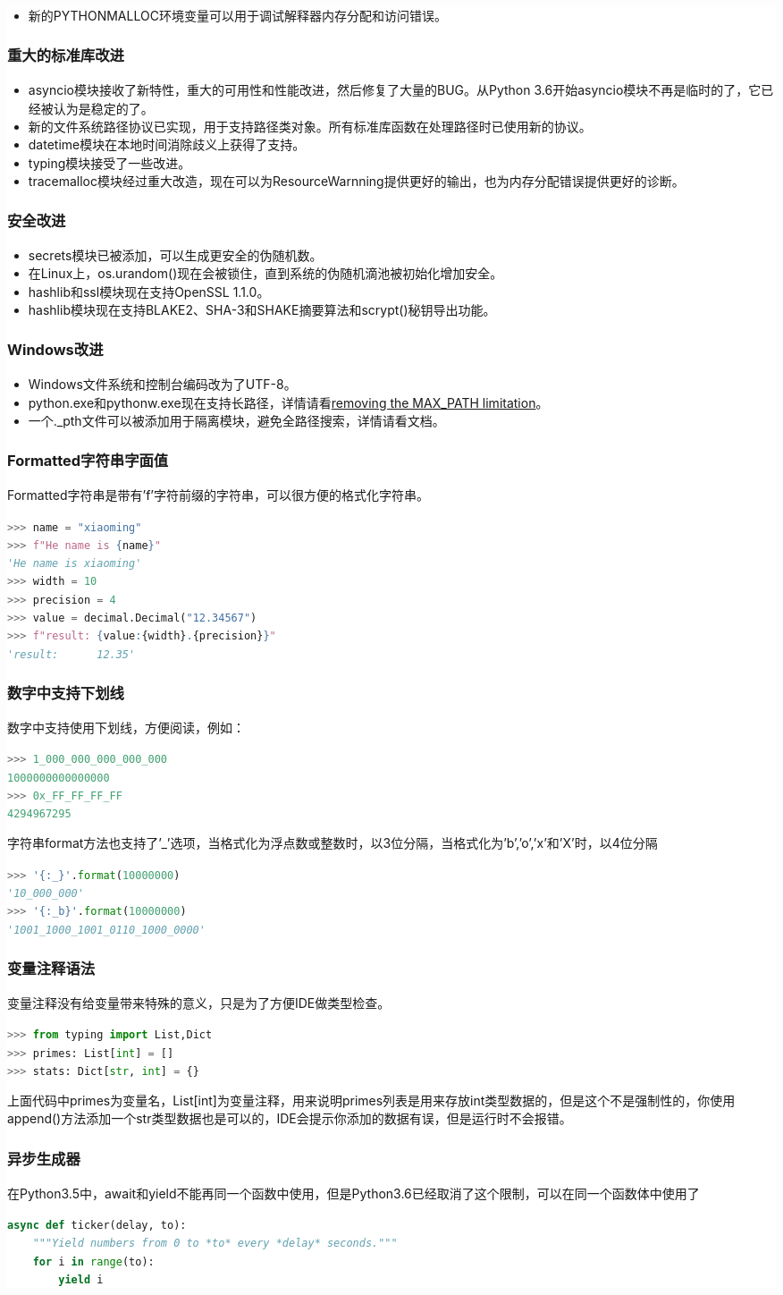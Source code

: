 * 新的PYTHONMALLOC环境变量可以用于调试解释器内存分配和访问错误。
### 重大的标准库改进
* asyncio模块接收了新特性，重大的可用性和性能改进，然后修复了大量的BUG。从Python 3.6开始asyncio模块不再是临时的了，它已经被认为是稳定的了。
* 新的文件系统路径协议已实现，用于支持路径类对象。所有标准库函数在处理路径时已使用新的协议。
* datetime模块在本地时间消除歧义上获得了支持。
* typing模块接受了一些改进。
* tracemalloc模块经过重大改造，现在可以为ResourceWarnning提供更好的输出，也为内存分配错误提供更好的诊断。
### 安全改进
* secrets模块已被添加，可以生成更安全的伪随机数。
* 在Linux上，os.urandom()现在会被锁住，直到系统的伪随机滴池被初始化增加安全。
* hashlib和ssl模块现在支持OpenSSL 1.1.0。
* hashlib模块现在支持BLAKE2、SHA-3和SHAKE摘要算法和scrypt()秘钥导出功能。
### Windows改进
* Windows文件系统和控制台编码改为了UTF-8。
* python.exe和pythonw.exe现在支持长路径，详情请看[removing the MAX_PATH limitation](https://docs.python.org/3/using/windows.html#max-path)。
* 一个._pth文件可以被添加用于隔离模块，避免全路径搜索，详情请看文档。
### Formatted字符串字面值
Formatted字符串是带有’f’字符前缀的字符串，可以很方便的格式化字符串。
```python
>>> name = "xiaoming"
>>> f"He name is {name}"
'He name is xiaoming'
>>> width = 10
>>> precision = 4
>>> value = decimal.Decimal("12.34567")
>>> f"result: {value:{width}.{precision}}"
'result:      12.35'
```
### 数字中支持下划线
数字中支持使用下划线，方便阅读，例如：
```python
>>> 1_000_000_000_000_000
1000000000000000
>>> 0x_FF_FF_FF_FF
4294967295
```
字符串format方法也支持了’_’选项，当格式化为浮点数或整数时，以3位分隔，当格式化为’b’,’o’,’x’和’X’时，以4位分隔
```python
>>> '{:_}'.format(10000000)
'10_000_000'
>>> '{:_b}'.format(10000000)
'1001_1000_1001_0110_1000_0000'
```
### 变量注释语法
变量注释没有给变量带来特殊的意义，只是为了方便IDE做类型检查。
```python
>>> from typing import List,Dict
>>> primes: List[int] = []
>>> stats: Dict[str, int] = {}
```
上面代码中primes为变量名，List[int]为变量注释，用来说明primes列表是用来存放int类型数据的，但是这个不是强制性的，你使用append()方法添加一个str类型数据也是可以的，IDE会提示你添加的数据有误，但是运行时不会报错。
### 异步生成器
在Python3.5中，await和yield不能再同一个函数中使用，但是Python3.6已经取消了这个限制，可以在同一个函数体中使用了
```python
async def ticker(delay, to):
    """Yield numbers from 0 to *to* every *delay* seconds."""
    for i in range(to):
        yield i
```